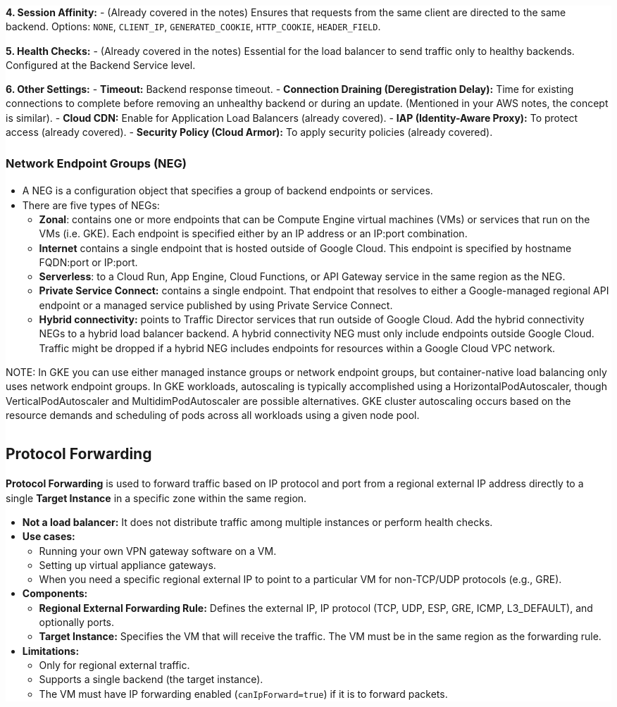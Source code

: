 **4. Session Affinity:**
    - (Already covered in the notes) Ensures that requests from the same client are directed to the same backend. Options: `NONE`, `CLIENT_IP`, `GENERATED_COOKIE`, `HTTP_COOKIE`, `HEADER_FIELD`.

**5. Health Checks:**
    - (Already covered in the notes) Essential for the load balancer to send traffic only to healthy backends. Configured at the Backend Service level.

**6. Other Settings:**
    - **Timeout:** Backend response timeout.
    - **Connection Draining (Deregistration Delay):** Time for existing connections to complete before removing an unhealthy backend or during an update. (Mentioned in your AWS notes, the concept is similar).
    - **Cloud CDN:** Enable for Application Load Balancers (already covered).
    - **IAP (Identity-Aware Proxy):** To protect access (already covered).
    - **Security Policy (Cloud Armor):** To apply security policies (already covered).

### Network Endpoint Groups (NEG)

- A NEG is a configuration object that specifies a group of backend endpoints or services.
- There are five types of NEGs:
    - **Zonal**: contains one or more endpoints that can be Compute Engine virtual machines (VMs) or services that run on the VMs (i.e. GKE). Each endpoint is specified either by an IP address or an IP:port combination.
    - **Internet** contains a single endpoint that is hosted outside of Google Cloud. This endpoint is specified by hostname FQDN:port or IP:port.
    - **Serverless**: to a Cloud Run, App Engine, Cloud Functions, or API Gateway service in the same region as the NEG.
    - **Private Service Connect:** contains a single endpoint. That endpoint that resolves to either a Google-managed regional API endpoint or a managed service published by using Private Service Connect.
    - **Hybrid connectivity:** points to Traffic Director services that run outside of Google Cloud. Add the hybrid connectivity NEGs to a hybrid load balancer backend. A hybrid connectivity NEG must only include endpoints outside Google Cloud. Traffic might be dropped if a hybrid NEG includes endpoints for resources within a Google Cloud VPC network.

NOTE:  In GKE you can use either managed instance groups or network endpoint groups, but container-native load balancing only uses network endpoint groups. In GKE workloads, autoscaling is typically accomplished using a HorizontalPodAutoscaler, though VerticalPodAutoscaler and MultidimPodAutoscaler are possible alternatives. GKE cluster autoscaling occurs based on the resource demands and scheduling of pods across all workloads using a given node pool.

## Protocol Forwarding

**Protocol Forwarding** is used to forward traffic based on IP protocol and port from a regional external IP address directly to a single **Target Instance** in a specific zone within the same region.

- **Not a load balancer:** It does not distribute traffic among multiple instances or perform health checks.
- **Use cases:**
    - Running your own VPN gateway software on a VM.
    - Setting up virtual appliance gateways.
    - When you need a specific regional external IP to point to a particular VM for non-TCP/UDP protocols (e.g., GRE).
- **Components:**
    - **Regional External Forwarding Rule:** Defines the external IP, IP protocol (TCP, UDP, ESP, GRE, ICMP, L3_DEFAULT), and optionally ports.
    - **Target Instance:** Specifies the VM that will receive the traffic. The VM must be in the same region as the forwarding rule.
- **Limitations:**
    - Only for regional external traffic.
    - Supports a single backend (the target instance).
    - The VM must have IP forwarding enabled (`canIpForward=true`) if it is to forward packets.
